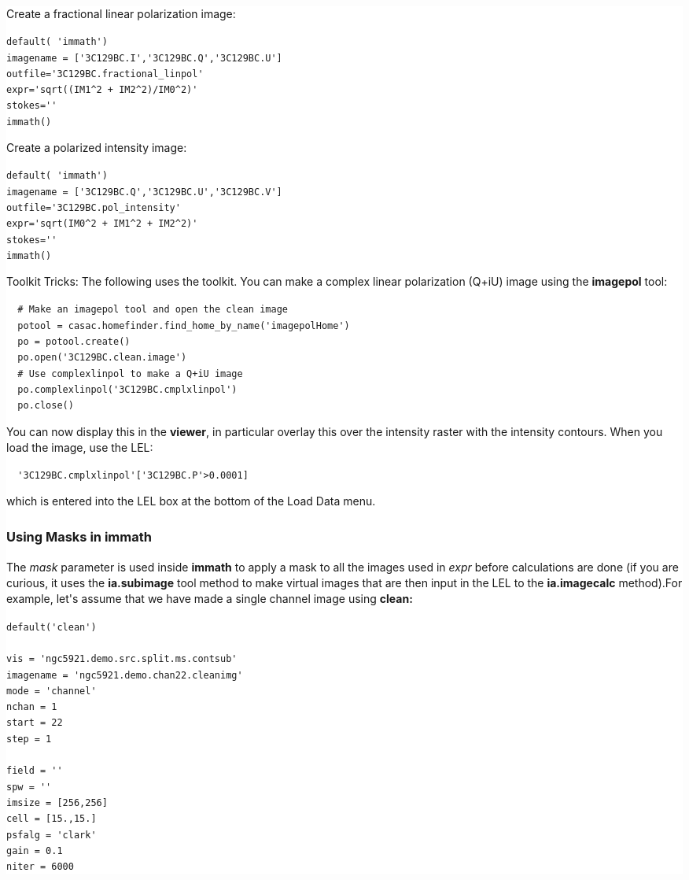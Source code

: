 Create a fractional linear polarization image:

```
default( 'immath')
imagename = ['3C129BC.I','3C129BC.Q','3C129BC.U']
outfile='3C129BC.fractional_linpol'
expr='sqrt((IM1^2 + IM2^2)/IM0^2)'
stokes=''
immath()
```

Create a polarized intensity image:

```
default( 'immath')
imagename = ['3C129BC.Q','3C129BC.U','3C129BC.V']
outfile='3C129BC.pol_intensity'
expr='sqrt(IM0^2 + IM1^2 + IM2^2)'
stokes=''
immath()
```

Toolkit Tricks: The following uses the toolkit. You can make a complex linear polarization (Q+iU) image using the **imagepol** tool:

```
  # Make an imagepol tool and open the clean image
  potool = casac.homefinder.find_home_by_name('imagepolHome')
  po = potool.create()
  po.open('3C129BC.clean.image')
  # Use complexlinpol to make a Q+iU image
  po.complexlinpol('3C129BC.cmplxlinpol')
  po.close()
```

You can now display this in the **viewer**, in particular overlay this over the intensity raster with the intensity contours. When you load the image, use the LEL:

```
  '3C129BC.cmplxlinpol'['3C129BC.P'>0.0001]
```

which is entered into the LEL box at the bottom of the Load Data menu.

 

### Using Masks in **immath**

The *mask* parameter is used inside **immath** to apply a mask to all the images used in *expr* before calculations are done (if you are curious, it uses the **ia.subimage** tool method to make virtual images that are then input in the LEL to the **ia.imagecalc** method).For example, let's assume that we have made a single channel image using **clean:**

```
default('clean')
 
vis = 'ngc5921.demo.src.split.ms.contsub'
imagename = 'ngc5921.demo.chan22.cleanimg'
mode = 'channel'
nchan = 1
start = 22
step = 1
 
field = ''
spw = ''
imsize = [256,256]
cell = [15.,15.]
psfalg = 'clark'
gain = 0.1
niter = 6000
```